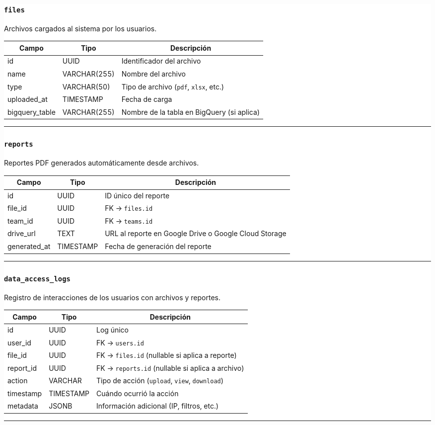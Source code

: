 
### `files`

Archivos cargados al sistema por los usuarios.

| Campo          | Tipo         | Descripción                                |
| -------------- | ------------ | ------------------------------------------ |
| id             | UUID         | Identificador del archivo                  |
| name           | VARCHAR(255) | Nombre del archivo                         |
| type           | VARCHAR(50)  | Tipo de archivo (`pdf`, `xlsx`, etc.)      |
| uploaded_at    | TIMESTAMP    | Fecha de carga                             |
| bigquery_table | VARCHAR(255) | Nombre de la tabla en BigQuery (si aplica) |

---

### `reports`

Reportes PDF generados automáticamente desde archivos.

| Campo        | Tipo      | Descripción                                           |
| ------------ | --------- | ----------------------------------------------------- |
| id           | UUID      | ID único del reporte                                  |
| file_id      | UUID      | FK → `files.id`                                       |
| team_id      | UUID      | FK → `teams.id`                                       |
| drive_url    | TEXT      | URL al reporte en Google Drive o Google Cloud Storage |
| generated_at | TIMESTAMP | Fecha de generación del reporte                       |

---

### `data_access_logs`

Registro de interacciones de los usuarios con archivos y reportes.

| Campo     | Tipo      | Descripción                                      |
| --------- | --------- | ------------------------------------------------ |
| id        | UUID      | Log único                                        |
| user_id   | UUID      | FK → `users.id`                                  |
| file_id   | UUID      | FK → `files.id` (nullable si aplica a reporte)   |
| report_id | UUID      | FK → `reports.id` (nullable si aplica a archivo) |
| action    | VARCHAR   | Tipo de acción (`upload`, `view`, `download`)    |
| timestamp | TIMESTAMP | Cuándo ocurrió la acción                         |
| metadata  | JSONB     | Información adicional (IP, filtros, etc.)        |

---
